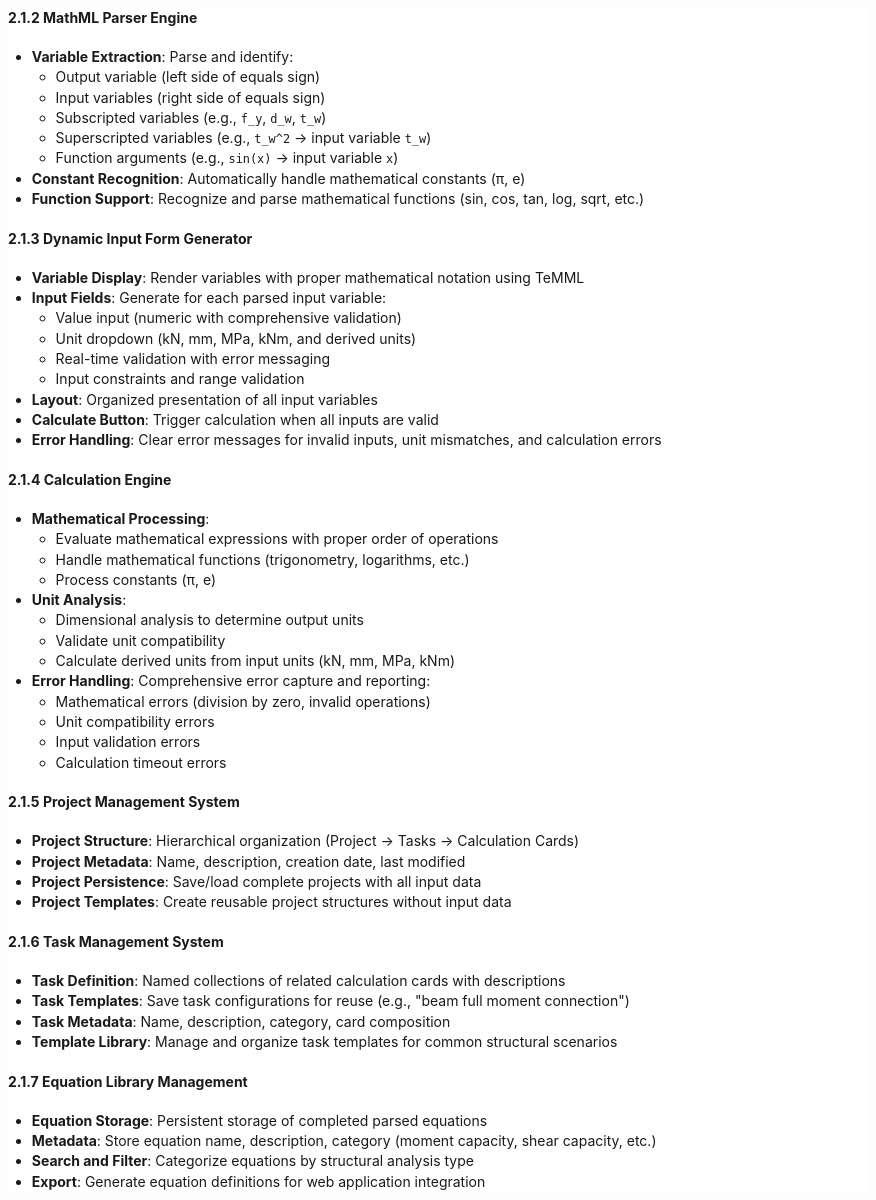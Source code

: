 #### 2.1.2 MathML Parser Engine
- **Variable Extraction**: Parse and identify:
  - Output variable (left side of equals sign)
  - Input variables (right side of equals sign)
  - Subscripted variables (e.g., `f_y`, `d_w`, `t_w`)
  - Superscripted variables (e.g., `t_w^2` → input variable `t_w`)
  - Function arguments (e.g., `sin(x)` → input variable `x`)
- **Constant Recognition**: Automatically handle mathematical constants (π, e)
- **Function Support**: Recognize and parse mathematical functions (sin, cos, tan, log, sqrt, etc.)

#### 2.1.3 Dynamic Input Form Generator
- **Variable Display**: Render variables with proper mathematical notation using TeMML
- **Input Fields**: Generate for each parsed input variable:
  - Value input (numeric with comprehensive validation)
  - Unit dropdown (kN, mm, MPa, kNm, and derived units)
  - Real-time validation with error messaging
  - Input constraints and range validation
- **Layout**: Organized presentation of all input variables
- **Calculate Button**: Trigger calculation when all inputs are valid
- **Error Handling**: Clear error messages for invalid inputs, unit mismatches, and calculation errors

#### 2.1.4 Calculation Engine
- **Mathematical Processing**: 
  - Evaluate mathematical expressions with proper order of operations
  - Handle mathematical functions (trigonometry, logarithms, etc.)
  - Process constants (π, e)
- **Unit Analysis**: 
  - Dimensional analysis to determine output units
  - Validate unit compatibility
  - Calculate derived units from input units (kN, mm, MPa, kNm)
- **Error Handling**: Comprehensive error capture and reporting:
  - Mathematical errors (division by zero, invalid operations)
  - Unit compatibility errors
  - Input validation errors
  - Calculation timeout errors

#### 2.1.5 Project Management System
- **Project Structure**: Hierarchical organization (Project → Tasks → Calculation Cards)
- **Project Metadata**: Name, description, creation date, last modified
- **Project Persistence**: Save/load complete projects with all input data
- **Project Templates**: Create reusable project structures without input data

#### 2.1.6 Task Management System
- **Task Definition**: Named collections of related calculation cards with descriptions
- **Task Templates**: Save task configurations for reuse (e.g., "beam full moment connection")
- **Task Metadata**: Name, description, category, card composition
- **Template Library**: Manage and organize task templates for common structural scenarios

#### 2.1.7 Equation Library Management
- **Equation Storage**: Persistent storage of completed parsed equations
- **Metadata**: Store equation name, description, category (moment capacity, shear capacity, etc.)
- **Search and Filter**: Categorize equations by structural analysis type
- **Export**: Generate equation definitions for web application integration
